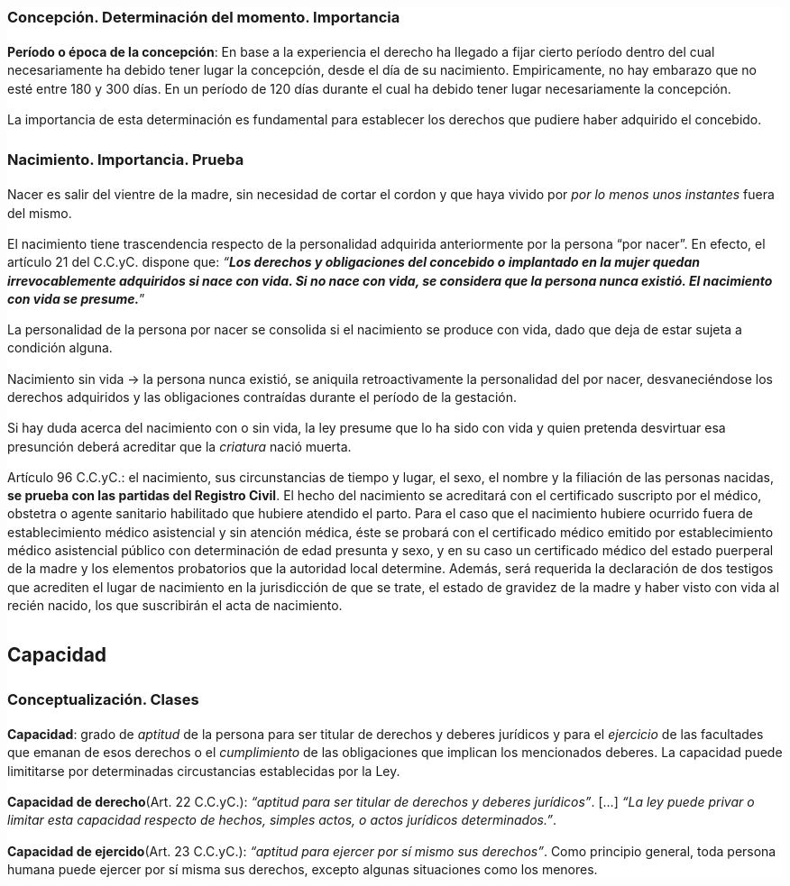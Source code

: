 ### Concepción. Determinación del momento. Importancia
**Período o época de la concepción**: En base a la experiencia el derecho ha llegado a fijar cierto período dentro del cual necesariamente ha debido tener lugar la concepción, desde el día de su nacimiento. Empiricamente, no hay embarazo que no esté entre 180 y 300 días. En un período de 120 días durante el cual ha debido tener lugar necesariamente la concepción.

La importancia de esta determinación es fundamental para establecer los derechos que pudiere haber adquirido el concebido.

### Nacimiento. Importancia. Prueba
Nacer es salir del vientre de la madre, sin necesidad de cortar el cordon y que haya vivido por _por lo menos unos instantes_ fuera del mismo.

El nacimiento tiene trascendencia respecto de la personalidad adquirida anteriormente por la persona “por nacer”. En efecto, el artículo 21 del C.C.yC. dispone que: _“**Los derechos y obligaciones del concebido o implantado en la mujer quedan irrevocablemente adquiridos si nace con vida. Si no nace con vida, se considera que la persona nunca existió. El nacimiento con vida se presume.**_” 

La personalidad de la persona por nacer se consolida si el nacimiento se produce con vida, dado que deja de estar sujeta a condición alguna.

Nacimiento sin vida -> la persona nunca existió, se aniquila retroactivamente la personalidad del por nacer, desvaneciéndose los derechos adquiridos y las obligaciones contraídas durante el período de la gestación.

Si hay duda acerca del nacimiento con o sin vida, la ley presume que lo ha sido con vida y quien pretenda desvirtuar esa presunción deberá acreditar que la _criatura_ nació muerta.

Artículo 96 C.C.yC.: el nacimiento, sus circunstancias de tiempo y lugar, el sexo, el nombre y la filiación de las personas nacidas, **se prueba con las partidas del Registro Civil**.
El hecho del nacimiento se acreditará con el certificado suscripto por el médico, obstetra o agente sanitario habilitado que hubiere atendido el parto. Para el caso que el nacimiento hubiere ocurrido fuera de establecimiento médico asistencial y sin atención médica, éste se probará con el certificado médico emitido por establecimiento médico asistencial público con determinación de edad presunta y sexo, y en su caso un certificado médico del estado puerperal de la madre y los elementos probatorios que la autoridad local determine. Además, será requerida la declaración de dos testigos que acrediten el lugar de nacimiento en la jurisdicción de que se trate, el estado de gravidez de la madre y haber visto con vida al recién nacido, los que suscribirán el acta de nacimiento.

## Capacidad
### Conceptualización. Clases
**Capacidad**: grado de _aptitud_ de la persona para ser titular de derechos y deberes jurídicos y para el _ejercicio_ de las facultades que emanan de esos derechos o el _cumplimiento_ de las obligaciones que implican los mencionados deberes. La capacidad puede limititarse por determinadas circustancias establecidas por la Ley.

**Capacidad de derecho**(Art. 22 C.C.yC.): _“aptitud para ser titular de derechos y deberes jurídicos”_. […] _“La ley puede privar o limitar esta capacidad respecto de hechos, simples actos, o actos jurídicos determinados.”_.

**Capacidad de ejercido**(Art. 23 C.C.yC.): _“aptitud para ejercer por sí mismo sus derechos”_. Como principio general, toda persona humana puede ejercer por sí misma sus derechos, excepto algunas situaciones como los menores.

